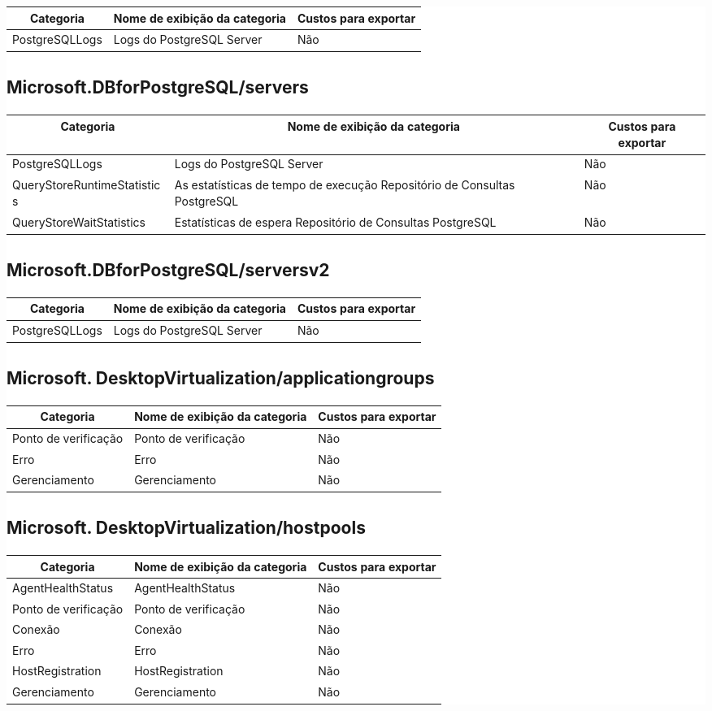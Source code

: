 |Categoria|Nome de exibição da categoria|Custos para exportar|
|---|---|---|
|PostgreSQLLogs|Logs do PostgreSQL Server|Não|


## <a name="microsoftdbforpostgresqlservers"></a>Microsoft.DBforPostgreSQL/servers

|Categoria|Nome de exibição da categoria|Custos para exportar|
|---|---|---|
|PostgreSQLLogs|Logs do PostgreSQL Server|Não|
|QueryStoreRuntimeStatistics|As estatísticas de tempo de execução Repositório de Consultas PostgreSQL|Não|
|QueryStoreWaitStatistics|Estatísticas de espera Repositório de Consultas PostgreSQL|Não|


## <a name="microsoftdbforpostgresqlserversv2"></a>Microsoft.DBforPostgreSQL/serversv2

|Categoria|Nome de exibição da categoria|Custos para exportar|
|---|---|---|
|PostgreSQLLogs|Logs do PostgreSQL Server|Não|


## <a name="microsoftdesktopvirtualizationapplicationgroups"></a>Microsoft. DesktopVirtualization/applicationgroups

|Categoria|Nome de exibição da categoria|Custos para exportar|
|---|---|---|
|Ponto de verificação|Ponto de verificação|Não|
|Erro|Erro|Não|
|Gerenciamento|Gerenciamento|Não|


## <a name="microsoftdesktopvirtualizationhostpools"></a>Microsoft. DesktopVirtualization/hostpools

|Categoria|Nome de exibição da categoria|Custos para exportar|
|---|---|---|
|AgentHealthStatus|AgentHealthStatus|Não|
|Ponto de verificação|Ponto de verificação|Não|
|Conexão|Conexão|Não|
|Erro|Erro|Não|
|HostRegistration|HostRegistration|Não|
|Gerenciamento|Gerenciamento|Não|

